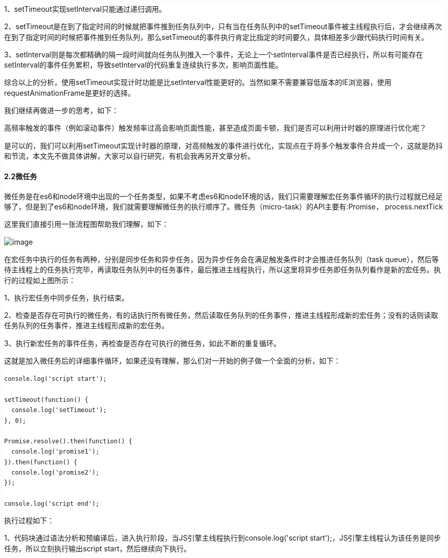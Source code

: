 1、setTimeout实现setInterval只能通过递归调用。

2、setTimeout是在到了指定时间的时候就把事件推到任务队列中，只有当在任务队列中的setTimeout事件被主线程执行后，才会继续再次在到了指定时间的时候把事件推到任务队列，那么setTimeout的事件执行肯定比指定的时间要久，具体相差多少跟代码执行时间有关。

3、setInterval则是每次都精确的隔一段时间就向任务队列推入一个事件，无论上一个setInterval事件是否已经执行，所以有可能存在setInterval的事件任务累积，导致setInterval的代码重复连续执行多次，影响页面性能。

综合以上的分析，使用setTimeout实现计时功能是比setInterval性能更好的。当然如果不需要兼容低版本的IE浏览器，使用requestAnimationFrame是更好的选择。



我们继续再做进一步的思考，如下：

高频率触发的事件（例如滚动事件）触发频率过高会影响页面性能，甚至造成页面卡顿，我们是否可以利用计时器的原理进行优化呢？

是可以的，我们可以利用setTimeout实现计时器的原理，对高频触发的事件进行优化，实现点在于将多个触发事件合并成一个，这就是防抖和节流，本文先不做具体讲解，大家可以自行研究，有机会我再另开文章分析。



#### 2.2微任务

微任务是在es6和node环境中出现的一个任务类型，如果不考虑es6和node环境的话，我们只需要理解宏任务事件循环的执行过程就已经足够了，但是到了es6和node环境，我们就需要理解微任务的执行顺序了。微任务（micro-task）的API主要有:Promise， process.nextTick

这里我们直接引用一张流程图帮助我们理解，如下：

![image](https://www.mwcxs.top/static/upload/pics/2019/1/30as_YLbQ_GNfBH-15-dlOARpf.png)

在宏任务中执行的任务有两种，分别是同步任务和异步任务，因为异步任务会在满足触发条件时才会推进任务队列（task queue），然后等待主线程上的任务执行完毕，再读取任务队列中的任务事件，最后推进主线程执行，所以这里将异步任务即任务队列看作是新的宏任务。执行的过程如上图所示：

1、执行宏任务中同步任务，执行结束。

2、检查是否存在可执行的微任务，有的话执行所有微任务，然后读取任务队列的任务事件，推进主线程形成新的宏任务；没有的话则读取任务队列的任务事件，推进主线程形成新的宏任务。

3、执行新宏任务的事件任务，再检查是否存在可执行的微任务，如此不断的重复循环。

这就是加入微任务后的详细事件循环，如果还没有理解，那么们对一开始的例子做一个全面的分析，如下：


```
console.log('script start');

setTimeout(function() {
  console.log('setTimeout');
}, 0);

Promise.resolve().then(function() {
  console.log('promise1');
}).then(function() {
  console.log('promise2');
});

console.log('script end');
```
执行过程如下：

1、代码块通过语法分析和预编译后，进入执行阶段，当JS引擎主线程执行到console.log('script start');，JS引擎主线程认为该任务是同步任务，所以立刻执行输出script start，然后继续向下执行。
